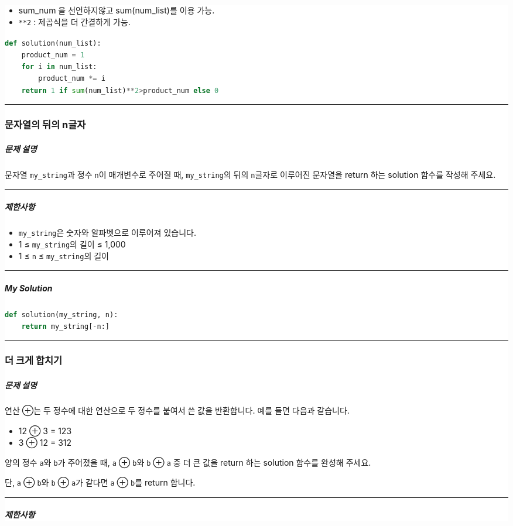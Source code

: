 - sum_num 을 선언하지않고 sum(num_list)를 이용 가능.
- `**2` : 제곱식을 더 간결하게 가능.

```python
def solution(num_list):
    product_num = 1
    for i in num_list:
        product_num *= i 
    return 1 if sum(num_list)**2>product_num else 0
```

------



### 문자열의 뒤의 n글자

##### 문제 설명

문자열 `my_string`과 정수 `n`이 매개변수로 주어질 때, `my_string`의 뒤의 `n`글자로 이루어진 문자열을 return 하는 solution 함수를 작성해 주세요.

------

##### 제한사항

- `my_string`은 숫자와 알파벳으로 이루어져 있습니다.
- 1 ≤ `my_string`의 길이 ≤ 1,000
- 1 ≤ `n` ≤ `my_string`의 길이

------

##### My Solution

```python
def solution(my_string, n):
    return my_string[-n:]
```

------



### 더 크게 합치기

##### 문제 설명

연산 ⊕는 두 정수에 대한 연산으로 두 정수를 붙여서 쓴 값을 반환합니다. 예를 들면 다음과 같습니다.

- 12 ⊕ 3 = 123
- 3 ⊕ 12 = 312

양의 정수 `a`와 `b`가 주어졌을 때, `a` ⊕ `b`와 `b` ⊕ `a` 중 더 큰 값을 return 하는 solution 함수를 완성해 주세요.

단, `a` ⊕ `b`와 `b` ⊕ `a`가 같다면 `a` ⊕ `b`를 return 합니다.

------

##### 제한사항
